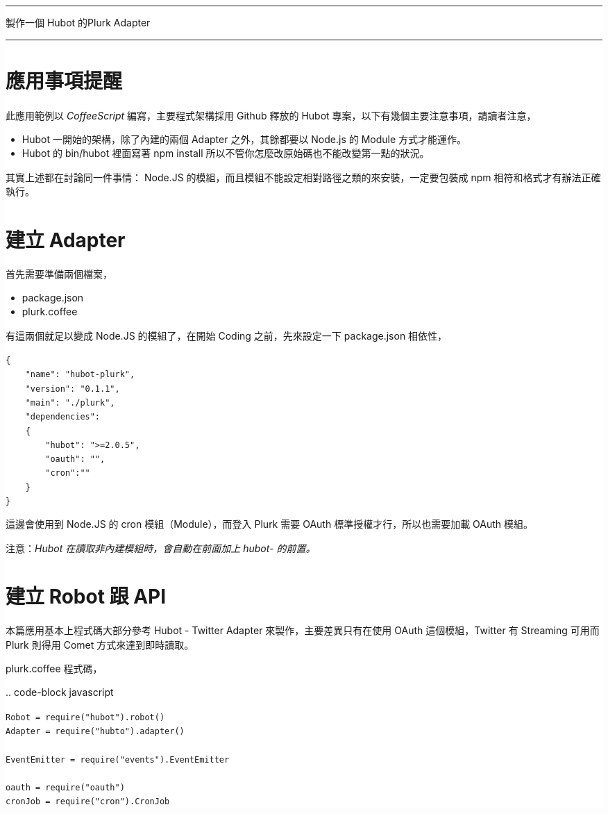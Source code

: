 *******************************
製作一個 Hubot 的Plurk Adapter
*******************************

應用事項提醒
============

此應用範例以 *CoffeeScript* 編寫，主要程式架構採用 Github 釋放的 Hubot 專案，以下有幾個主要注意事項，請讀者注意，

 * Hubot 一開始的架構，除了內建的兩個 Adapter 之外，其餘都要以 Node.js 的 Module 方式才能運作。
 * Hubot 的 bin/hubot 裡面寫著 npm install 所以不管你怎麼改原始碼也不能改變第一點的狀況。

其實上述都在討論同一件事情： Node.JS 的模組，而且模組不能設定相對路徑之類的來安裝，一定要包裝成 npm 相符和格式才有辦法正確執行。

建立 Adapter
============

首先需要準備兩個檔案，

 * package.json
 * plurk.coffee

有這兩個就足以變成 Node.JS 的模組了，在開始 Coding 之前，先來設定一下 package.json 相依性，



    {
		"name": "hubot-plurk",
  		"version": "0.1.1",
	    "main": "./plurk",
	    "dependencies": 
	    {
	    	"hubot": ">=2.0.5",
	    	"oauth": "",
	    	"cron":""
		}
	}

這邊會使用到 Node.JS 的 cron 模組（Module），而登入 Plurk 需要 OAuth 標準授權才行，所以也需要加載 OAuth 模組。

注意：*Hubot 在讀取非內建模組時，會自動在前面加上 hubot- 的前置。*

建立 Robot 跟 API
================

本篇應用基本上程式碼大部分參考 Hubot - Twitter Adapter 來製作，主要差異只有在使用 OAuth 這個模組，Twitter 有 Streaming 可用而 Plurk 則得用 Comet 方式來達到即時讀取。

plurk.coffee 程式碼，


.. code-block javascript

	Robot = require("hubot").robot()
	Adapter = require("hubto").adapter()

	EventEmitter = require("events").EventEmitter

	oauth = require("oauth")
	cronJob = require("cron").CronJob
